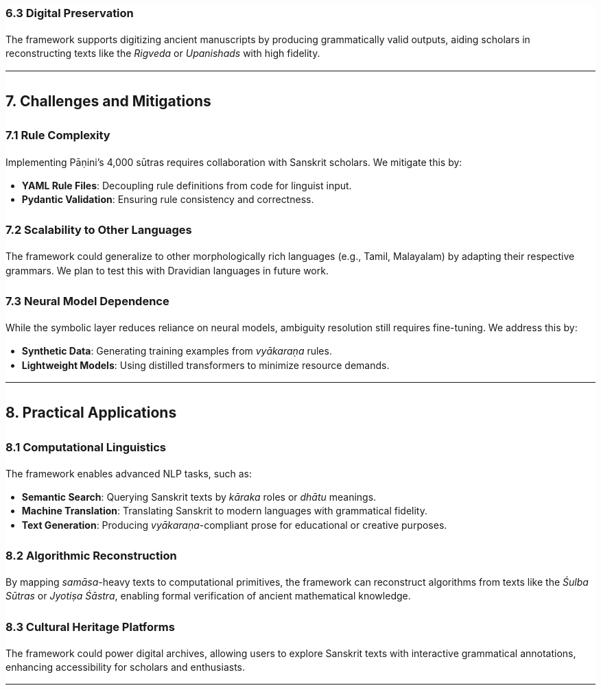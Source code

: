 ### 6.3 Digital Preservation

The framework supports digitizing ancient manuscripts by producing grammatically valid outputs, aiding scholars in reconstructing texts like the *Rigveda* or *Upanishads* with high fidelity.

---

## 7. Challenges and Mitigations

### 7.1 Rule Complexity

Implementing Pāṇini’s 4,000 sūtras requires collaboration with Sanskrit scholars. We mitigate this by:
- **YAML Rule Files**: Decoupling rule definitions from code for linguist input.
- **Pydantic Validation**: Ensuring rule consistency and correctness.

### 7.2 Scalability to Other Languages

The framework could generalize to other morphologically rich languages (e.g., Tamil, Malayalam) by adapting their respective grammars. We plan to test this with Dravidian languages in future work.

### 7.3 Neural Model Dependence

While the symbolic layer reduces reliance on neural models, ambiguity resolution still requires fine-tuning. We address this by:
- **Synthetic Data**: Generating training examples from *vyākaraṇa* rules.
- **Lightweight Models**: Using distilled transformers to minimize resource demands.

---

## 8. Practical Applications

### 8.1 Computational Linguistics

The framework enables advanced NLP tasks, such as:
- **Semantic Search**: Querying Sanskrit texts by *kāraka* roles or *dhātu* meanings.
- **Machine Translation**: Translating Sanskrit to modern languages with grammatical fidelity.
- **Text Generation**: Producing *vyākaraṇa*-compliant prose for educational or creative purposes.

### 8.2 Algorithmic Reconstruction

By mapping *samāsa*-heavy texts to computational primitives, the framework can reconstruct algorithms from texts like the *Śulba Sūtras* or *Jyotiṣa Śāstra*, enabling formal verification of ancient mathematical knowledge.

### 8.3 Cultural Heritage Platforms

The framework could power digital archives, allowing users to explore Sanskrit texts with interactive grammatical annotations, enhancing accessibility for scholars and enthusiasts.

---
